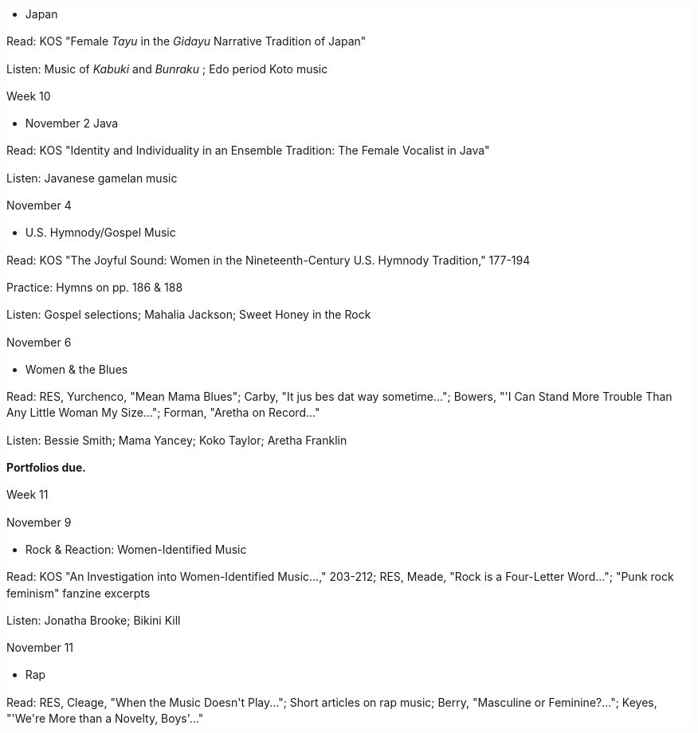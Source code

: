   * Japan

Read: KOS "Female _Tayu_ in the _Gidayu_ Narrative Tradition of Japan"

Listen: Music of _Kabuki_ and _Bunraku_ ; Edo period Koto music



Week 10

  * November 2 Java

Read: KOS "Identity and Individuality in an Ensemble Tradition: The Female
Vocalist in Java"

Listen: Javanese gamelan music



November 4

  * U.S. Hymnody/Gospel Music

Read: KOS "The Joyful Sound: Women in the Nineteenth-Century U.S. Hymnody
Tradition," 177-194

Practice: Hymns on pp. 186 & 188

Listen: Gospel selections; Mahalia Jackson; Sweet Honey in the Rock



November 6

  * Women & the Blues

Read: RES, Yurchenco, "Mean Mama Blues"; Carby, "It jus bes dat way
sometime..."; Bowers, "'I Can Stand More Trouble Than Any Little Woman My
Size..."; Forman, "Aretha on Record..."

Listen: Bessie Smith; Mama Yancey; Koko Taylor; Aretha Franklin

**Portfolios due.**



Week 11

November 9

  * Rock & Reaction: Women-Identified Music

Read: KOS "An Investigation into Women-Identified Music...," 203-212; RES,
Meade, "Rock is a Four-Letter Word..."; "Punk rock feminism" fanzine excerpts

Listen: Jonatha Brooke; Bikini Kill



November 11

  * Rap

Read: RES, Cleage, "When the Music Doesn't Play..."; Short articles on rap
music; Berry, "Masculine or Feminine?..."; Keyes, "'We're More than a Novelty,
Boys'..."
